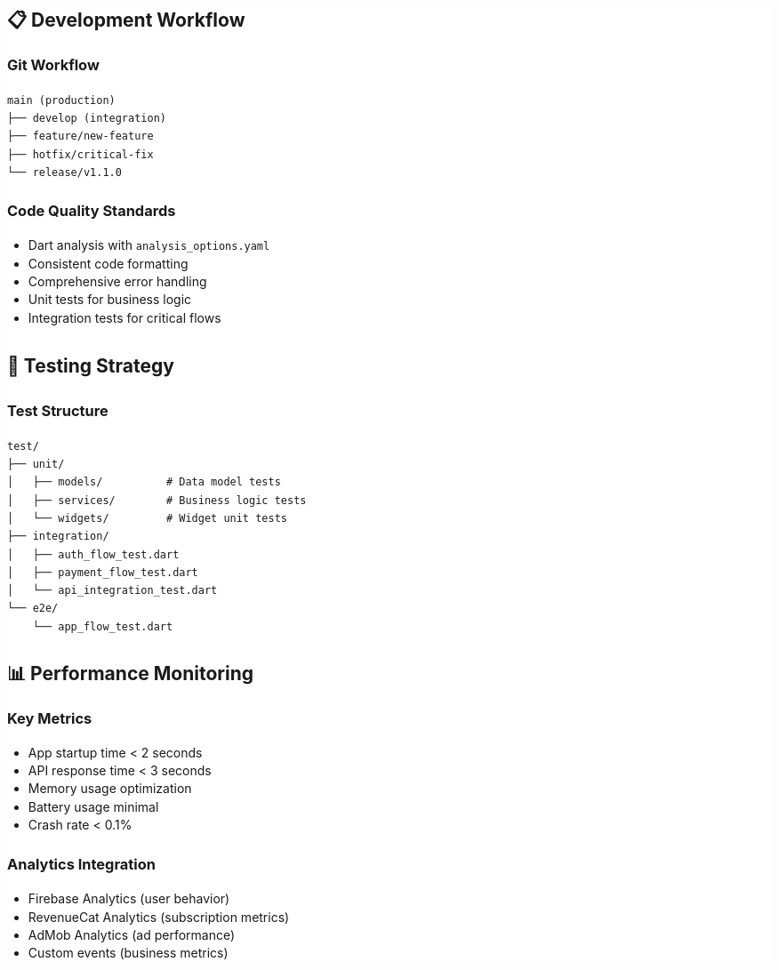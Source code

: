 ## 📋 Development Workflow

### Git Workflow
```
main (production)
├── develop (integration)
├── feature/new-feature
├── hotfix/critical-fix
└── release/v1.1.0
```

### Code Quality Standards
- Dart analysis with `analysis_options.yaml`
- Consistent code formatting
- Comprehensive error handling
- Unit tests for business logic
- Integration tests for critical flows

## 🧪 Testing Strategy

### Test Structure
```
test/
├── unit/
│   ├── models/          # Data model tests
│   ├── services/        # Business logic tests
│   └── widgets/         # Widget unit tests
├── integration/
│   ├── auth_flow_test.dart
│   ├── payment_flow_test.dart
│   └── api_integration_test.dart
└── e2e/
    └── app_flow_test.dart
```

## 📊 Performance Monitoring

### Key Metrics
- App startup time < 2 seconds
- API response time < 3 seconds
- Memory usage optimization
- Battery usage minimal
- Crash rate < 0.1%

### Analytics Integration
- Firebase Analytics (user behavior)
- RevenueCat Analytics (subscription metrics)
- AdMob Analytics (ad performance)
- Custom events (business metrics)
